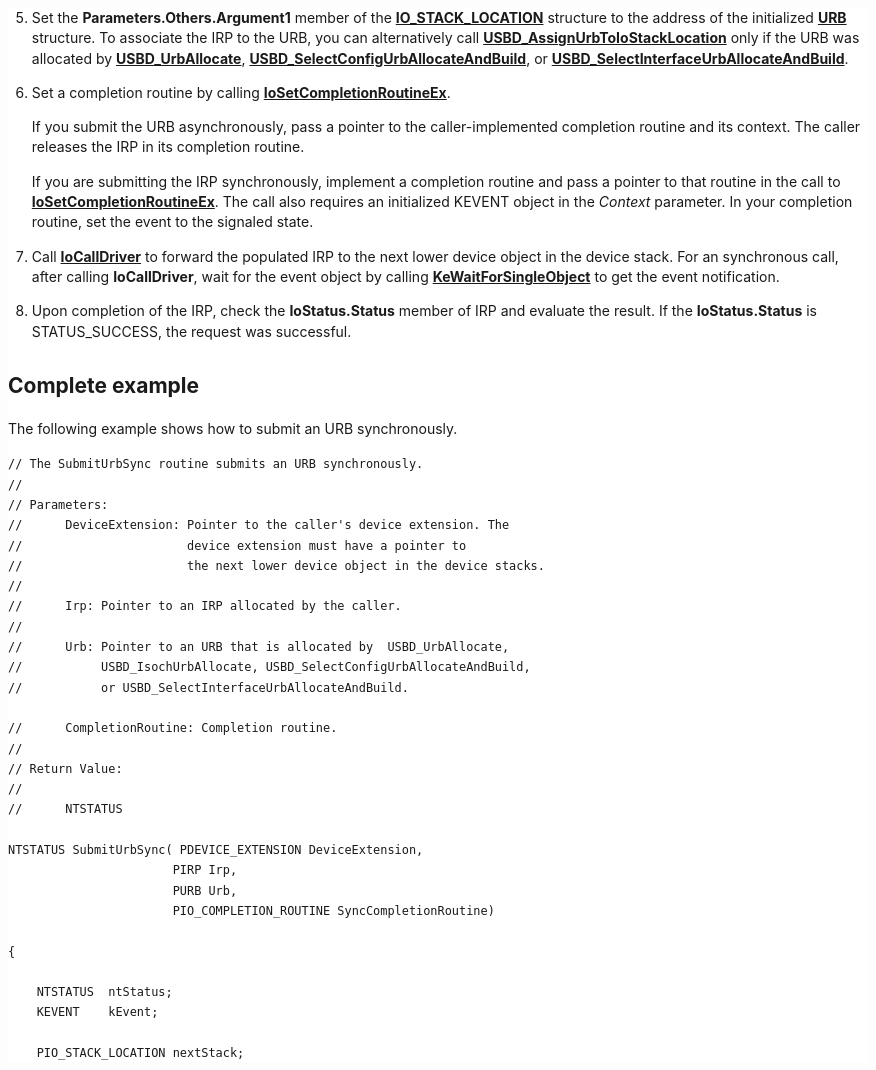 5.  Set the **Parameters.Others.Argument1** member of the [**IO\_STACK\_LOCATION**](https://docs.microsoft.com/windows-hardware/drivers/ddi/wdm/ns-wdm-_io_stack_location) structure to the address of the initialized [**URB**](https://docs.microsoft.com/windows-hardware/drivers/ddi/usb/ns-usb-_urb) structure. To associate the IRP to the URB, you can alternatively call [**USBD\_AssignUrbToIoStackLocation**](https://docs.microsoft.com/windows-hardware/drivers/ddi/usbdlib/nf-usbdlib-usbd_assignurbtoiostacklocation) only if the URB was allocated by [**USBD\_UrbAllocate**](https://docs.microsoft.com/windows-hardware/drivers/ddi/usbdlib/nf-usbdlib-usbd_urballocate), [**USBD\_SelectConfigUrbAllocateAndBuild**](https://docs.microsoft.com/windows-hardware/drivers/ddi/usbdlib/nf-usbdlib-usbd_selectconfigurballocateandbuild), or [**USBD\_SelectInterfaceUrbAllocateAndBuild**](https://docs.microsoft.com/windows-hardware/drivers/ddi/usbdlib/nf-usbdlib-usbd_selectinterfaceurballocateandbuild).
6.  Set a completion routine by calling [**IoSetCompletionRoutineEx**](https://docs.microsoft.com/windows-hardware/drivers/ddi/wdm/nf-wdm-iosetcompletionroutineex).

    If you submit the URB asynchronously, pass a pointer to the caller-implemented completion routine and its context. The caller releases the IRP in its completion routine.

    If you are submitting the IRP synchronously, implement a completion routine and pass a pointer to that routine in the call to [**IoSetCompletionRoutineEx**](https://docs.microsoft.com/windows-hardware/drivers/ddi/wdm/nf-wdm-iosetcompletionroutineex). The call also requires an initialized KEVENT object in the *Context* parameter. In your completion routine, set the event to the signaled state.

7.  Call [**IoCallDriver**](https://docs.microsoft.com/windows-hardware/drivers/ddi/wdm/nf-wdm-iocalldriver) to forward the populated IRP to the next lower device object in the device stack. For an synchronous call, after calling **IoCallDriver**, wait for the event object by calling [**KeWaitForSingleObject**](https://docs.microsoft.com/windows-hardware/drivers/ddi/wdm/nf-wdm-kewaitforsingleobject) to get the event notification.
8.  Upon completion of the IRP, check the **IoStatus.Status** member of IRP and evaluate the result. If the **IoStatus.Status** is STATUS\_SUCCESS, the request was successful.

## Complete example


The following example shows how to submit an URB synchronously.

```ManagedCPlusPlus
// The SubmitUrbSync routine submits an URB synchronously.
//
// Parameters:
//      DeviceExtension: Pointer to the caller's device extension. The
//                       device extension must have a pointer to 
//                       the next lower device object in the device stacks.  
//
//      Irp: Pointer to an IRP allocated by the caller.
//
//      Urb: Pointer to an URB that is allocated by  USBD_UrbAllocate, 
//           USBD_IsochUrbAllocate, USBD_SelectConfigUrbAllocateAndBuild, 
//           or USBD_SelectInterfaceUrbAllocateAndBuild.

//      CompletionRoutine: Completion routine.
//
// Return Value:                                                       
//                                                                      
//      NTSTATUS  

NTSTATUS SubmitUrbSync( PDEVICE_EXTENSION DeviceExtension,
                       PIRP Irp,
                       PURB Urb,  
                       PIO_COMPLETION_ROUTINE SyncCompletionRoutine)  

{

    NTSTATUS  ntStatus;  
    KEVENT    kEvent;

    PIO_STACK_LOCATION nextStack;

```